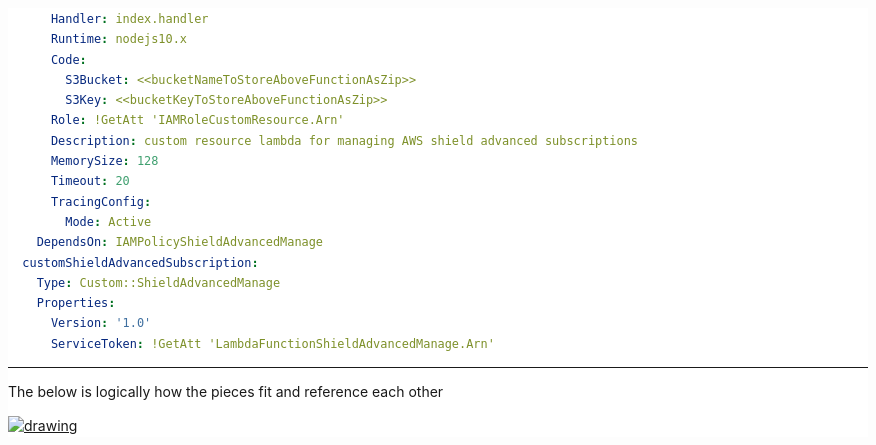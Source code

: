 ```yml
      Handler: index.handler
      Runtime: nodejs10.x
      Code:
        S3Bucket: <<bucketNameToStoreAboveFunctionAsZip>>
        S3Key: <<bucketKeyToStoreAboveFunctionAsZip>>
      Role: !GetAtt 'IAMRoleCustomResource.Arn'
      Description: custom resource lambda for managing AWS shield advanced subscriptions
      MemorySize: 128
      Timeout: 20
      TracingConfig:
        Mode: Active
    DependsOn: IAMPolicyShieldAdvancedManage
  customShieldAdvancedSubscription:
    Type: Custom::ShieldAdvancedManage
    Properties:
      Version: '1.0'
      ServiceToken: !GetAtt 'LambdaFunctionShieldAdvancedManage.Arn'
```

---

The below is logically how the pieces fit and reference each other 

<a href="{{ site.baseurl }}/assets/images/technical-series/cloudformation/custom-resources.svg" data-fancybox data-caption="cloudformation-custom-resources">
  <img src="{{ site.baseurl }}/assets/images/technical-series/cloudformation/custom-resources.svg" alt="drawing" style="width:100%;"/>
</a>
